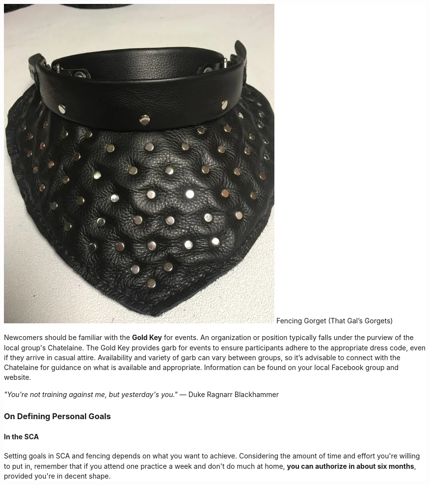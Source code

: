 ![FencingGorget](/images/starting-sca-rapier/sca_rapier_atlantia_9.png)
Fencing Gorget (That Gal’s Gorgets)

Newcomers should be familiar with the **Gold Key** for events. An organization or position typically falls under the purview of the local group's Chatelaine. The Gold Key provides garb for events to ensure participants adhere to the appropriate dress code, even if they arrive in casual attire. Availability and variety of garb can vary between groups, so it’s advisable to connect with the Chatelaine for guidance on what is available and appropriate. Information can be found on your local Facebook group and website.

*"You're not training against me, but yesterday's you."* — Duke Ragnarr Blackhammer

### On Defining Personal Goals

#### In the SCA

Setting goals in SCA and fencing depends on what you want to achieve. Considering the amount of time and effort you're willing to put in, remember that if you attend one practice a week and don't do much at home, **you can authorize in about six months**, provided you're in decent shape.
